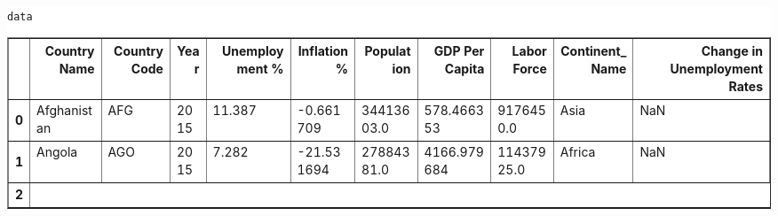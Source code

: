 
```python
data
```




<div>
<style scoped>
    .dataframe tbody tr th:only-of-type {
        vertical-align: middle;
    }

    .dataframe tbody tr th {
        vertical-align: top;
    }

    .dataframe thead th {
        text-align: right;
    }
</style>
<table border="1" class="dataframe">
  <thead>
    <tr style="text-align: right;">
      <th></th>
      <th>Country Name</th>
      <th>Country Code</th>
      <th>Year</th>
      <th>Unemployment %</th>
      <th>Inflation %</th>
      <th>Population</th>
      <th>GDP Per Capita</th>
      <th>Labor Force</th>
      <th>Continent_Name</th>
      <th>Change in Unemployment Rates</th>
    </tr>
  </thead>
  <tbody>
    <tr>
      <th>0</th>
      <td>Afghanistan</td>
      <td>AFG</td>
      <td>2015</td>
      <td>11.387</td>
      <td>-0.661709</td>
      <td>34413603.0</td>
      <td>578.466353</td>
      <td>9176450.0</td>
      <td>Asia</td>
      <td>NaN</td>
    </tr>
    <tr>
      <th>1</th>
      <td>Angola</td>
      <td>AGO</td>
      <td>2015</td>
      <td>7.282</td>
      <td>-21.531694</td>
      <td>27884381.0</td>
      <td>4166.979684</td>
      <td>11437925.0</td>
      <td>Africa</td>
      <td>NaN</td>
    </tr>
    <tr>
      <th>2</th>
